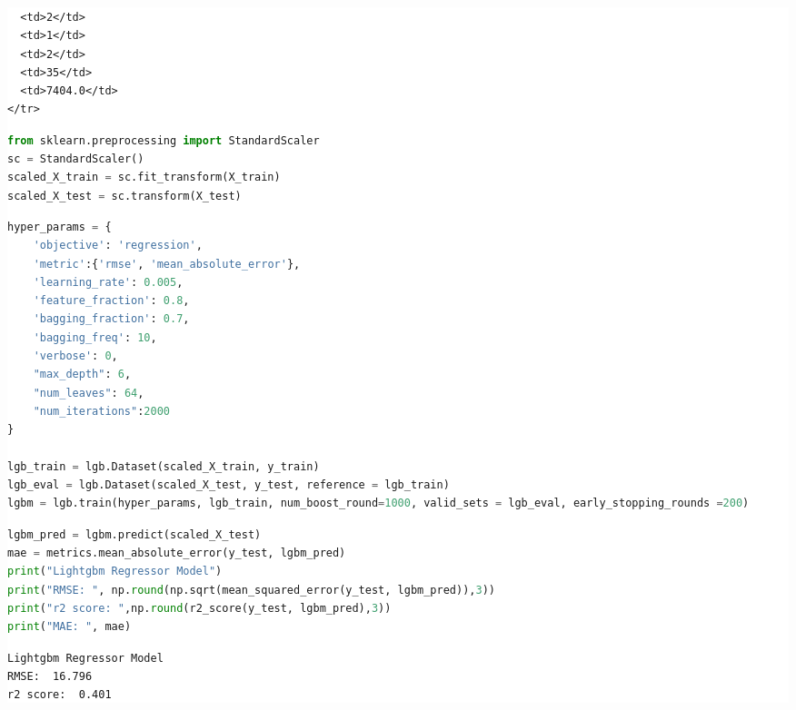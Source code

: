       <td>2</td>
      <td>1</td>
      <td>2</td>
      <td>35</td>
      <td>7404.0</td>
    </tr>
  </tbody>
</table>

</div>




```python
from sklearn.preprocessing import StandardScaler
sc = StandardScaler()
scaled_X_train = sc.fit_transform(X_train)
scaled_X_test = sc.transform(X_test)
```


```python
hyper_params = {
    'objective': 'regression',
    'metric':{'rmse', 'mean_absolute_error'},
    'learning_rate': 0.005,
    'feature_fraction': 0.8,
    'bagging_fraction': 0.7,
    'bagging_freq': 10,
    'verbose': 0,
    "max_depth": 6,
    "num_leaves": 64,
    "num_iterations":2000
}

lgb_train = lgb.Dataset(scaled_X_train, y_train)
lgb_eval = lgb.Dataset(scaled_X_test, y_test, reference = lgb_train)
lgbm = lgb.train(hyper_params, lgb_train, num_boost_round=1000, valid_sets = lgb_eval, early_stopping_rounds =200)
```


```python
lgbm_pred = lgbm.predict(scaled_X_test)
mae = metrics.mean_absolute_error(y_test, lgbm_pred)
print("Lightgbm Regressor Model")
print("RMSE: ", np.round(np.sqrt(mean_squared_error(y_test, lgbm_pred)),3))
print("r2 score: ",np.round(r2_score(y_test, lgbm_pred),3))
print("MAE: ", mae)
```

    Lightgbm Regressor Model
    RMSE:  16.796
    r2 score:  0.401


